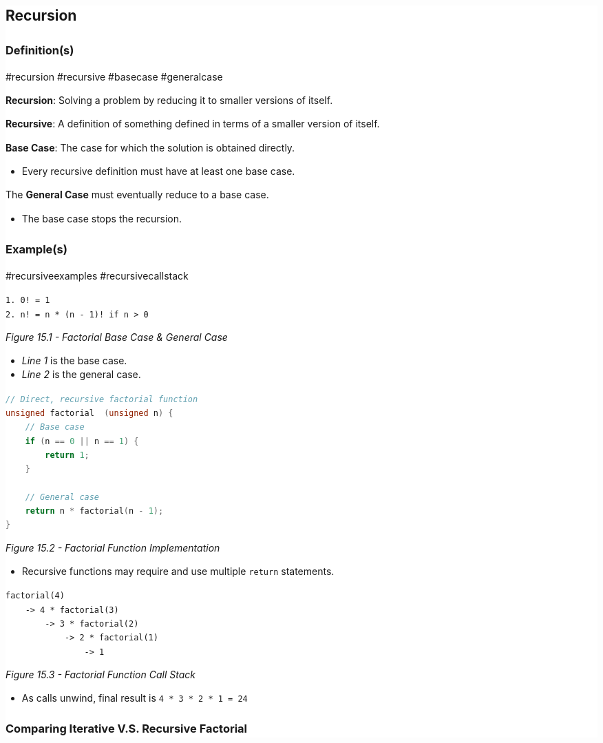 ## Recursion

### Definition(s)

#recursion #recursive #basecase #generalcase

**Recursion**: Solving a problem by reducing it to smaller versions of itself.

**Recursive**: A definition of something defined in terms of a smaller version of itself.

**Base Case**: The case for which the solution is obtained directly.
- Every recursive definition must have at least one base case.

The **General Case** must eventually reduce to a base case.
- The base case stops the recursion.

### Example(s)

#recursiveexamples #recursivecallstack

```
1. 0! = 1
2. n! = n * (n - 1)! if n > 0
```
_Figure 15.1 - Factorial Base Case & General Case_
- _Line 1_ is the base case.
- _Line 2_ is the general case.

```cpp
// Direct, recursive factorial function
unsigned factorial  (unsigned n) {
	// Base case
	if (n == 0 || n == 1) {
		return 1;
	}
	
	// General case
	return n * factorial(n - 1);
}
```
_Figure 15.2 - Factorial Function Implementation_
- Recursive functions may require and use multiple `return` statements.

```
factorial(4)
	-> 4 * factorial(3)
		-> 3 * factorial(2)
			-> 2 * factorial(1)
				-> 1
```
_Figure 15.3 - Factorial Function Call Stack_
- As calls unwind, final result is `4 * 3 * 2 * 1 = 24`

### Comparing Iterative V.S. Recursive Factorial

